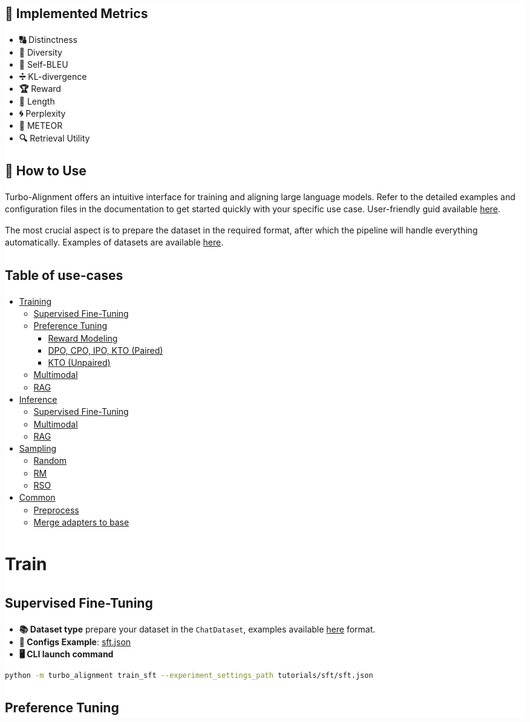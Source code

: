 <a name="-implemented-metrics"></a>
## 🧮 Implemented Metrics
- **🔠** Distinctness
- **🌈** Diversity
- **🔵** Self-BLEU
- **➗** KL-divergence
- **🏆** Reward
- **📏** Length
- **🌀** Perplexity
- **🌟** METEOR
- **🔍** Retrieval Utility

<a name="-how-to-use"></a>
## 🤖 How to Use

Turbo-Alignment offers an intuitive interface for training and aligning large language models. Refer to the detailed examples and configuration files in the documentation to get started quickly with your specific use case. User-friendly guid available [here](docs/GUIDE.md).

The most crucial aspect is to prepare the dataset in the required format, after which the pipeline will handle everything automatically.
Examples of datasets are available [here](docs/dataset_example.md).

## Table of use-cases
- [Training](#-train)
  - [Supervised Fine-Tuning](#-sft-train)
  - [Preference Tuning](#-preftune-train)
    - [Reward Modeling](#-rm-train)
    - [DPO, CPO, IPO, KTO (Paired)](#-dpo-train)
    - [KTO (Unpaired)](#-kto-train)
  - [Multimodal](#-multimodal-train)
  - [RAG](#-rag-train)
- [Inference](#-inference)
  - [Supervised Fine-Tuning](#-sft-inference)
  - [Multimodal](#-multimodal-inference)
  - [RAG](#-rag-inference)
- [Sampling](#-sampling)
  - [Random](#-random-sampling)
  - [RM](#-rm-sampling)
  - [RSO](#-RSO-sampling)
- [Common](#-common)
  - [Preprocess](#-preprocess-common)
  - [Merge adapters to base](#-merge-adapters-to-base-common)

<a name="-train"></a>
# Train

<a name="-sft-train"></a>
## Supervised Fine-Tuning
- **📚 Dataset type** prepare your dataset  in the `ChatDataset`, examples available [here](docs/dataset_example.md#-chat-dataset) format.
- **📝 Configs Example**: [sft.json](tutorials/sft/sft.json)
- **🖥️ CLI launch command**
```bash
python -m turbo_alignment train_sft --experiment_settings_path tutorials/sft/sft.json
```
<a name="-preftune-train"></a>
## Preference Tuning
<a name="-rm-train"></a>